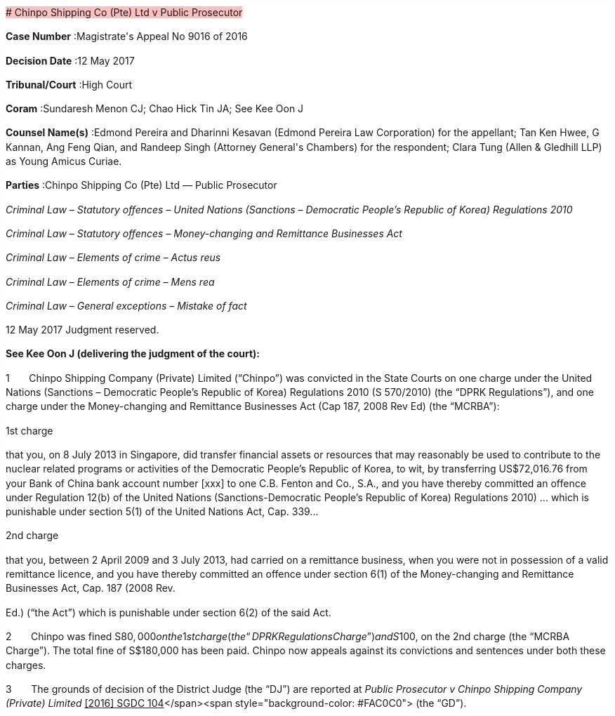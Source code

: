 <span style="background-color: #FAC0C0"># Chinpo Shipping Co (Pte) Ltd v Public Prosecutor 



**Case Number** :Magistrate's Appeal No 9016 of 2016 

**Decision Date** :12 May 2017 

**Tribunal/Court** :High Court 

**Coram** :Sundaresh Menon CJ; Chao Hick Tin JA; See Kee Oon J 

**Counsel Name(s)** :Edmond Pereira and Dharinni Kesavan (Edmond Pereira Law Corporation) for the appellant; Tan Ken Hwee, G Kannan, Ang Feng Qian, and Randeep Singh (Attorney General's Chambers) for the respondent; Clara Tung (Allen & Gledhill LLP) as Young Amicus Curiae. 

**Parties** :Chinpo Shipping Co (Pte) Ltd — Public Prosecutor 

_Criminal Law_ – _Statutory offences_ – _United Nations (Sanctions_ – _Democratic People’s Republic of Korea) Regulations 2010_ 

_Criminal Law_ – _Statutory offences_ – _Money-changing and Remittance Businesses Act_ 

_Criminal Law_ – _Elements of crime_ – _Actus reus_ 

_Criminal Law_ – _Elements of crime_ – _Mens rea_ 

_Criminal Law_ – _General exceptions_ – _Mistake of fact_ 

12 May 2017 Judgment reserved. 

**See Kee Oon J (delivering the judgment of the court):** 

1       Chinpo Shipping Company (Private) Limited (“Chinpo”) was convicted in the State Courts on one charge under the United Nations (Sanctions – Democratic People’s Republic of Korea) Regulations 2010 (S 570/2010) (the “DPRK Regulations”), and one charge under the Money-changing and Remittance Businesses Act (Cap 187, 2008 Rev Ed) (the “MCRBA”): 

 1st charge 

 that you, on 8 July 2013 in Singapore, did transfer financial assets or resources that may reasonably be used to contribute to the nuclear related programs or activities of the Democratic People’s Republic of Korea, to wit, by transferring US$72,016.76 from your Bank of China bank account number [xxx] to one C.B. Fenton and Co., S.A., and you have thereby committed an offence under Regulation 12(b) of the United Nations (Sanctions-Democratic People’s Republic of Korea) Regulations 2010) ... which is punishable under section 5(1) of the United Nations Act, Cap. 339... 

 2nd charge 

 that you, between 2 April 2009 and 3 July 2013, had carried on a remittance business, when you were not in possession of a valid remittance licence, and you have thereby committed an offence under section 6(1) of the Money-changing and Remittance Businesses Act, Cap. 187 (2008 Rev. 


 Ed.) (“the Act”) which is punishable under section 6(2) of the said Act. 

2       Chinpo was fined S$80,000 on the 1st charge (the “DPRK Regulations Charge”) and S$100, on the 2nd charge (the “MCRBA Charge”). The total fine of S$180,000 has been paid. Chinpo now appeals against its convictions and sentences under both these charges. 

3       The grounds of decision of the District Judge (the “DJ”) are reported at _Public Prosecutor v Chinpo Shipping Company (Private) Limited_ [[2016] SGDC 104]("https://www.open.gov.sg")</span><span style="background-color: #FAC0C0"> (the “GD”). 
